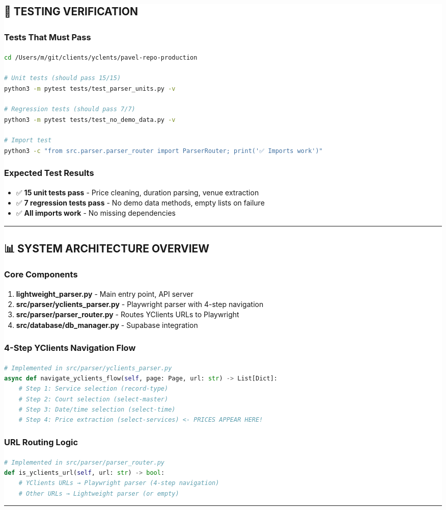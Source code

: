 
## 🧪 **TESTING VERIFICATION**

### **Tests That Must Pass**
```bash
cd /Users/m/git/clients/yclents/pavel-repo-production

# Unit tests (should pass 15/15)
python3 -m pytest tests/test_parser_units.py -v

# Regression tests (should pass 7/7)  
python3 -m pytest tests/test_no_demo_data.py -v

# Import test
python3 -c "from src.parser.parser_router import ParserRouter; print('✅ Imports work')"
```

### **Expected Test Results**
- ✅ **15 unit tests pass** - Price cleaning, duration parsing, venue extraction
- ✅ **7 regression tests pass** - No demo data methods, empty lists on failure
- ✅ **All imports work** - No missing dependencies

---

## 📊 **SYSTEM ARCHITECTURE OVERVIEW**

### **Core Components**
1. **lightweight_parser.py** - Main entry point, API server
2. **src/parser/yclients_parser.py** - Playwright parser with 4-step navigation
3. **src/parser/parser_router.py** - Routes YClients URLs to Playwright
4. **src/database/db_manager.py** - Supabase integration

### **4-Step YClients Navigation Flow**
```python
# Implemented in src/parser/yclients_parser.py
async def navigate_yclients_flow(self, page: Page, url: str) -> List[Dict]:
    # Step 1: Service selection (record-type)
    # Step 2: Court selection (select-master)  
    # Step 3: Date/time selection (select-time)
    # Step 4: Price extraction (select-services) <- PRICES APPEAR HERE!
```

### **URL Routing Logic**
```python
# Implemented in src/parser/parser_router.py
def is_yclients_url(self, url: str) -> bool:
    # YClients URLs → Playwright parser (4-step navigation)
    # Other URLs → Lightweight parser (or empty)
```

---
